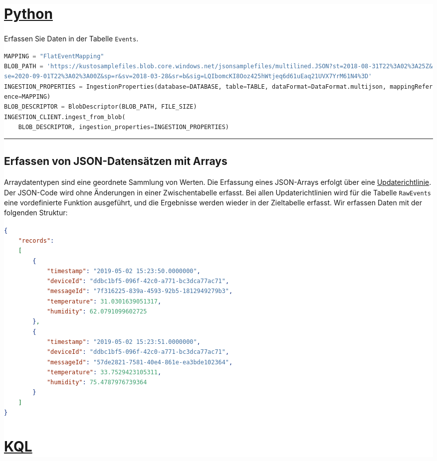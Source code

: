 # <a name="python"></a>[Python](#tab/python)

Erfassen Sie Daten in der Tabelle `Events`.

```python
MAPPING = "FlatEventMapping"
BLOB_PATH = 'https://kustosamplefiles.blob.core.windows.net/jsonsamplefiles/multilined.JSON?st=2018-08-31T22%3A02%3A25Z&se=2020-09-01T22%3A02%3A00Z&sp=r&sv=2018-03-28&sr=b&sig=LQIbomcKI8Ooz425hWtjeq6d61uEaq21UVX7YrM61N4%3D'
INGESTION_PROPERTIES = IngestionProperties(database=DATABASE, table=TABLE, dataFormat=DataFormat.multijson, mappingReference=MAPPING)
BLOB_DESCRIPTOR = BlobDescriptor(BLOB_PATH, FILE_SIZE)
INGESTION_CLIENT.ingest_from_blob(
    BLOB_DESCRIPTOR, ingestion_properties=INGESTION_PROPERTIES)
```

---

## <a name="ingest-json-records-containing-arrays"></a>Erfassen von JSON-Datensätzen mit Arrays

Arraydatentypen sind eine geordnete Sammlung von Werten. Die Erfassung eines JSON-Arrays erfolgt über eine [Updaterichtlinie](kusto/management/update-policy.md). Der JSON-Code wird ohne Änderungen in einer Zwischentabelle erfasst. Bei allen Updaterichtlinien wird für die Tabelle `RawEvents` eine vordefinierte Funktion ausgeführt, und die Ergebnisse werden wieder in der Zieltabelle erfasst. Wir erfassen Daten mit der folgenden Struktur:

```json
{
    "records": 
    [
        {
            "timestamp": "2019-05-02 15:23:50.0000000",
            "deviceId": "ddbc1bf5-096f-42c0-a771-bc3dca77ac71",
            "messageId": "7f316225-839a-4593-92b5-1812949279b3",
            "temperature": 31.0301639051317,
            "humidity": 62.0791099602725
        },
        {
            "timestamp": "2019-05-02 15:23:51.0000000",
            "deviceId": "ddbc1bf5-096f-42c0-a771-bc3dca77ac71",
            "messageId": "57de2821-7581-40e4-861e-ea3bde102364",
            "temperature": 33.7529423105311,
            "humidity": 75.4787976739364
        }
    ]
}
```

# <a name="kql"></a>[KQL](#tab/kusto-query-language)
